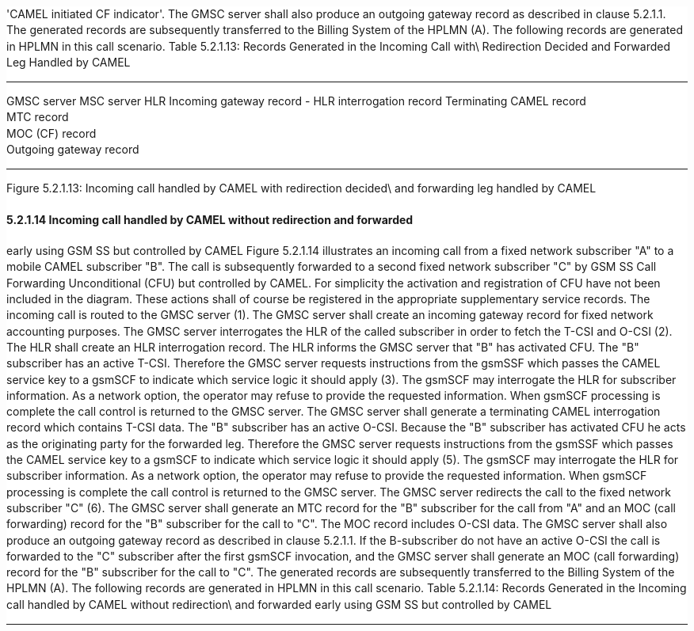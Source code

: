 'CAMEL initiated CF indicator\'. The GMSC server shall also produce an
outgoing gateway record as described in clause 5.2.1.1.
The generated records are subsequently transferred to the Billing System of
the HPLMN (A).
The following records are generated in HPLMN in this call scenario.
Table 5.2.1.13: Records Generated in the Incoming Call with\ Redirection
Decided and Forwarded Leg Handled by CAMEL
* * *
GMSC server MSC server HLR Incoming gateway record - HLR interrogation record
Terminating CAMEL record  
MTC record  
MOC (CF) record  
Outgoing gateway record
* * *
Figure 5.2.1.13: Incoming call handled by CAMEL with redirection decided\ and
forwarding leg handled by CAMEL
#### 5.2.1.14 Incoming call handled by CAMEL without redirection and forwarded
early using GSM SS but controlled by CAMEL
Figure 5.2.1.14 illustrates an incoming call from a fixed network subscriber
\"A\" to a mobile CAMEL subscriber \"B\". The call is subsequently forwarded
to a second fixed network subscriber \"C\" by GSM SS Call Forwarding
Unconditional (CFU) but controlled by CAMEL.
For simplicity the activation and registration of CFU have not been included
in the diagram. These actions shall of course be registered in the appropriate
supplementary service records.
The incoming call is routed to the GMSC server (1). The GMSC server shall
create an incoming gateway record for fixed network accounting purposes.
The GMSC server interrogates the HLR of the called subscriber in order to
fetch the T-CSI and O-CSI (2). The HLR shall create an HLR interrogation
record. The HLR informs the GMSC server that \"B\" has activated CFU.
The \"B\" subscriber has an active T-CSI. Therefore the GMSC server requests
instructions from the gsmSSF which passes the CAMEL service key to a gsmSCF to
indicate which service logic it should apply (3).
The gsmSCF may interrogate the HLR for subscriber information. As a network
option, the operator may refuse to provide the requested information.
When gsmSCF processing is complete the call control is returned to the GMSC
server. The GMSC server shall generate a terminating CAMEL interrogation
record which contains T-CSI data.
The \"B\" subscriber has an active O-CSI. Because the \"B\" subscriber has
activated CFU he acts as the originating party for the forwarded leg.
Therefore the GMSC server requests instructions from the gsmSSF which passes
the CAMEL service key to a gsmSCF to indicate which service logic it should
apply (5).
The gsmSCF may interrogate the HLR for subscriber information. As a network
option, the operator may refuse to provide the requested information.
When gsmSCF processing is complete the call control is returned to the GMSC
server.
The GMSC server redirects the call to the fixed network subscriber \"C\" (6).
The GMSC server shall generate an MTC record for the \"B\" subscriber for the
call from \"A\" and an MOC (call forwarding) record for the \"B\" subscriber
for the call to \"C\". The MOC record includes O-CSI data. The GMSC server
shall also produce an outgoing gateway record as described in clause 5.2.1.1.
If the B-subscriber do not have an active O-CSI the call is forwarded to the
\"C\" subscriber after the first gsmSCF invocation, and the GMSC server shall
generate an MOC (call forwarding) record for the \"B\" subscriber for the call
to \"C\".
The generated records are subsequently transferred to the Billing System of
the HPLMN (A).
The following records are generated in HPLMN in this call scenario.
Table 5.2.1.14: Records Generated in the Incoming call handled by CAMEL
without redirection\ and forwarded early using GSM SS but controlled by CAMEL
* * *